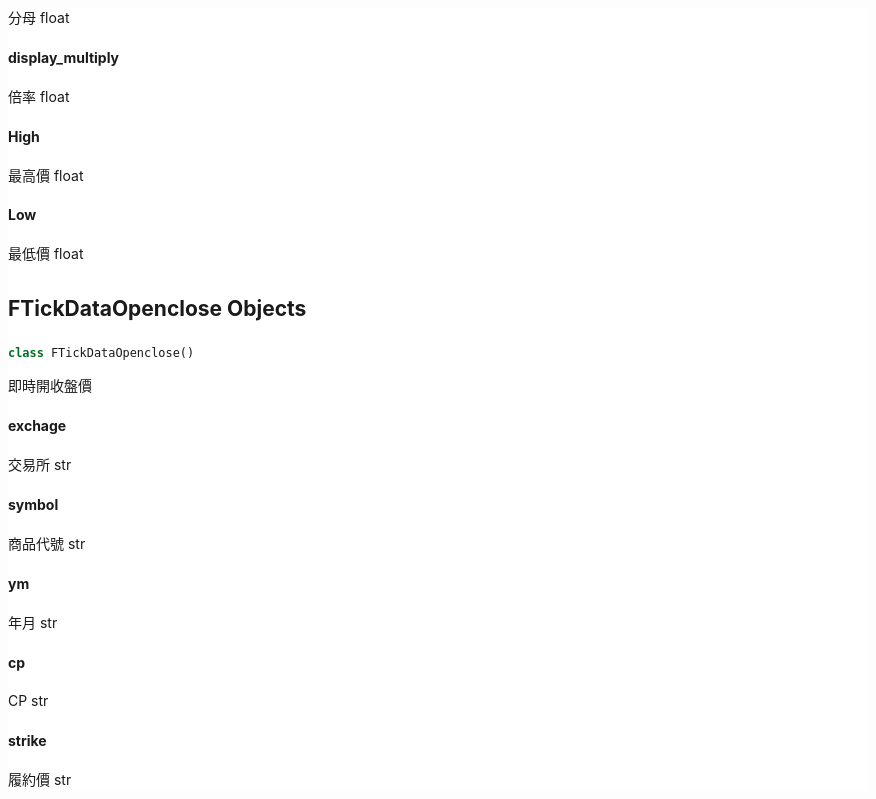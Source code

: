 分母 float

<a id="fdata.FTickDataHighLow.display_multiply"></a>

#### display\_multiply

倍率 float

<a id="fdata.FTickDataHighLow.High"></a>

#### High

最高價 float

<a id="fdata.FTickDataHighLow.Low"></a>

#### Low

最低價 float

<a id="fdata.FTickDataOpenclose"></a>

## FTickDataOpenclose Objects

```python
class FTickDataOpenclose()
```

即時開收盤價

<a id="fdata.FTickDataOpenclose.exchage"></a>

#### exchage

交易所 str

<a id="fdata.FTickDataOpenclose.symbol"></a>

#### symbol

商品代號 str

<a id="fdata.FTickDataOpenclose.ym"></a>

#### ym

年月 str

<a id="fdata.FTickDataOpenclose.cp"></a>

#### cp

CP str

<a id="fdata.FTickDataOpenclose.strike"></a>

#### strike

履約價 str
